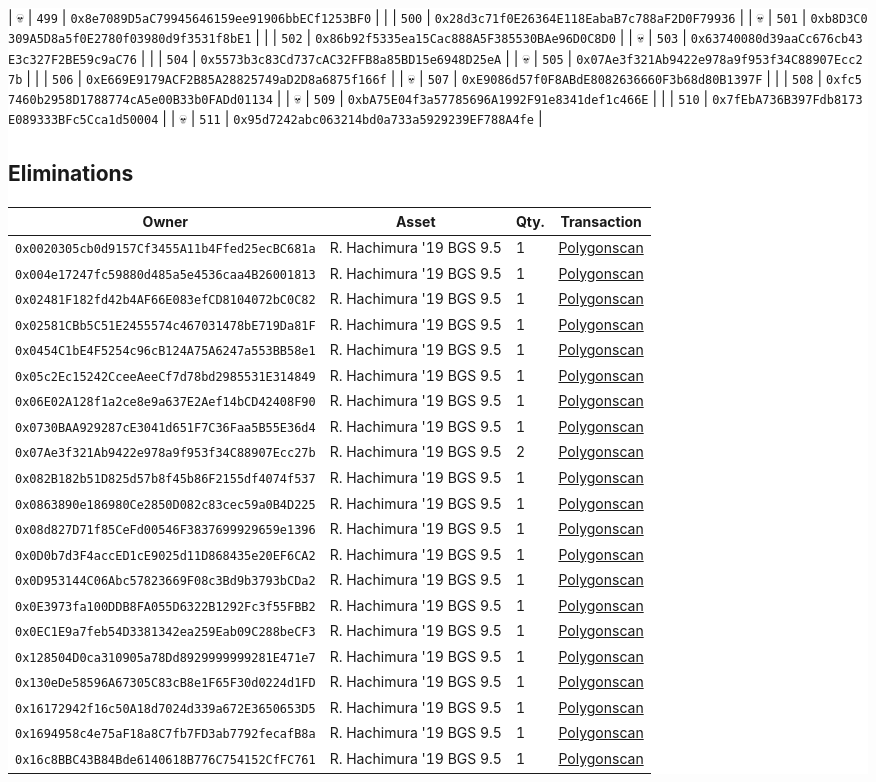 | 💀 | `499` | `0x8e7089D5aC79945646159ee91906bbECf1253BF0` |
|  | `500` | `0x28d3c71f0E26364E118EabaB7c788aF2D0F79936` |
| 💀 | `501` | `0xb8D3C0309A5D8a5f0E2780f03980d9f3531f8bE1` |
|  | `502` | `0x86b92f5335ea15Cac888A5F385530BAe96D0C8D0` |
| 💀 | `503` | `0x63740080d39aaCc676cb43E3c327F2BE59c9aC76` |
|  | `504` | `0x5573b3c83Cd737cAC32FFB8a85BD15e6948D25eA` |
| 💀 | `505` | `0x07Ae3f321Ab9422e978a9f953f34C88907Ecc27b` |
|  | `506` | `0xE669E9179ACF2B85A28825749aD2D8a6875f166f` |
| 💀 | `507` | `0xE9086d57f0F8ABdE8082636660F3b68d80B1397F` |
|  | `508` | `0xfc57460b2958D1788774cA5e00B33b0FADd01134` |
| 💀 | `509` | `0xbA75E04f3a57785696A1992F91e8341def1c466E` |
|  | `510` | `0x7fEbA736B397Fdb8173E089333BFc5Cca1d50004` |
| 💀 | `511` | `0x95d7242abc063214bd0a733a5929239EF788A4fe` |


## Eliminations

| Owner | Asset | Qty. | Transaction |
| --- | --- | --- | --- |
| `0x0020305cb0d9157Cf3455A11b4Ffed25ecBC681a` | R. Hachimura '19 BGS 9.5 | 1 | [Polygonscan](https://polygonscan.com/tx/0x587f0eefdfe09a1862f7e0bbbce6baf39d793eec51e9c92af82df0f5f5811a59) |
| `0x004e17247fc59880d485a5e4536caa4B26001813` | R. Hachimura '19 BGS 9.5 | 1 | [Polygonscan](https://polygonscan.com/tx/0x822c7c0746ccc20abb3e2dee5428f3b30f5c929781200d6d364c3af3e275e89d) |
| `0x02481F182fd42b4AF66E083efCD8104072bC0C82` | R. Hachimura '19 BGS 9.5 | 1 | [Polygonscan](https://polygonscan.com/tx/0xb9a2b19f059c6f2b6efdbf344bd9619c3bcdc2cd548a730fceccb5cfbb9efc14) |
| `0x02581CBb5C51E2455574c467031478bE719Da81F` | R. Hachimura '19 BGS 9.5 | 1 | [Polygonscan](https://polygonscan.com/tx/0x39235b9b6aac3786a0c8b2ad132885662c6f2f88c09b6c105125f1787c3652bb) |
| `0x0454C1bE4F5254c96cB124A75A6247a553BB58e1` | R. Hachimura '19 BGS 9.5 | 1 | [Polygonscan](https://polygonscan.com/tx/0x2fce588d69603cf66cc3816081d18b48f9f52f80e8b85b5ab372f1e2932af4fc) |
| `0x05c2Ec15242CceeAeeCf7d78bd2985531E314849` | R. Hachimura '19 BGS 9.5 | 1 | [Polygonscan](https://polygonscan.com/tx/0x3a64a1a0b9c6c487813723cdd738c56d73d538f053d51dd6a034d9d8d48233a1) |
| `0x06E02A128f1a2ce8e9a637E2Aef14bCD42408F90` | R. Hachimura '19 BGS 9.5 | 1 | [Polygonscan](https://polygonscan.com/tx/0x7143bf13195cc4bf62e40f39abf1c646fc406ae52c19432c3e2a4c3a848d654f) |
| `0x0730BAA929287cE3041d651F7C36Faa5B55E36d4` | R. Hachimura '19 BGS 9.5 | 1 | [Polygonscan](https://polygonscan.com/tx/0xcee82435bb31771885d3e7421d61d85f4fb6e1da43a35dc87688b930a759450b) |
| `0x07Ae3f321Ab9422e978a9f953f34C88907Ecc27b` | R. Hachimura '19 BGS 9.5 | 2 | [Polygonscan](https://polygonscan.com/tx/0xd16396a1d8f53e2ac7ecd96d433b2c53108c2b5d63be76e7d28e0cf63ec88e50) |
| `0x082B182b51D825d57b8f45b86F2155df4074f537` | R. Hachimura '19 BGS 9.5 | 1 | [Polygonscan](https://polygonscan.com/tx/0x729d8ce147138789035bac29351455fcbf81d89041acea244f96603a0a5c9f9d) |
| `0x0863890e186980Ce2850D082c83cec59a0B4D225` | R. Hachimura '19 BGS 9.5 | 1 | [Polygonscan](https://polygonscan.com/tx/0xe53c9fd071a074f98687f144489148b84d6d3ea8e679f60850cee4a2a6a76f48) |
| `0x08d827D71f85CeFd00546F3837699929659e1396` | R. Hachimura '19 BGS 9.5 | 1 | [Polygonscan](https://polygonscan.com/tx/0x8f9d64784ce3963e971d60cd4a94dc21d0c115fb0dedf15efb810bc29d7bb60e) |
| `0x0D0b7d3F4accED1cE9025d11D868435e20EF6CA2` | R. Hachimura '19 BGS 9.5 | 1 | [Polygonscan](https://polygonscan.com/tx/0x3fadd3a0f77bfa2bd6e7e65b9b25054392d47fa665b675812b57bbbae1328b90) |
| `0x0D953144C06Abc57823669F08c3Bd9b3793bCDa2` | R. Hachimura '19 BGS 9.5 | 1 | [Polygonscan](https://polygonscan.com/tx/0xc79c3d261bdc64820a4feef29d06352e3d19ae09596e609fc9cc23c9249c5091) |
| `0x0E3973fa100DDB8FA055D6322B1292Fc3f55FBB2` | R. Hachimura '19 BGS 9.5 | 1 | [Polygonscan](https://polygonscan.com/tx/0x4ad18f9f21d4ffcd33c7eba5e56b1bd85892e6583193a91234459cb1727c637c) |
| `0x0EC1E9a7feb54D3381342ea259Eab09C288beCF3` | R. Hachimura '19 BGS 9.5 | 1 | [Polygonscan](https://polygonscan.com/tx/0xa334fe0100c650bf3891262be0d9ba1a306d848caef0e26fbc2caaca8859aa7c) |
| `0x128504D0ca310905a78Dd8929999999281E471e7` | R. Hachimura '19 BGS 9.5 | 1 | [Polygonscan](https://polygonscan.com/tx/0xa97412b097285cfcbbedab0702fe2959f3ed5b3584e871715cf1a66f5b289184) |
| `0x130eDe58596A67305C83cB8e1F65F30d0224d1FD` | R. Hachimura '19 BGS 9.5 | 1 | [Polygonscan](https://polygonscan.com/tx/0x9f3767e57d67d39cea841201fcf4aa73ea31c9a3cc2cd1d7059f75640436576c) |
| `0x16172942f16c50A18d7024d339a672E3650653D5` | R. Hachimura '19 BGS 9.5 | 1 | [Polygonscan](https://polygonscan.com/tx/0x9386dc91f692c5f42763f0f77b918ccfb21a2b98cc8029e683f66771cdf7538b) |
| `0x1694958c4e75aF18a8C7fb7FD3ab7792fecafB8a` | R. Hachimura '19 BGS 9.5 | 1 | [Polygonscan](https://polygonscan.com/tx/0xbf354280f665ce18a33b48eb881cf1dc154a281c3255a016c97c188b8f40af04) |
| `0x16c8BBC43B84Bde6140618B776C754152CfFC761` | R. Hachimura '19 BGS 9.5 | 1 | [Polygonscan](https://polygonscan.com/tx/0x156cda4ecfba9100fb0471fe83485a568752849e3aafec8cf0475a920db2868f) |